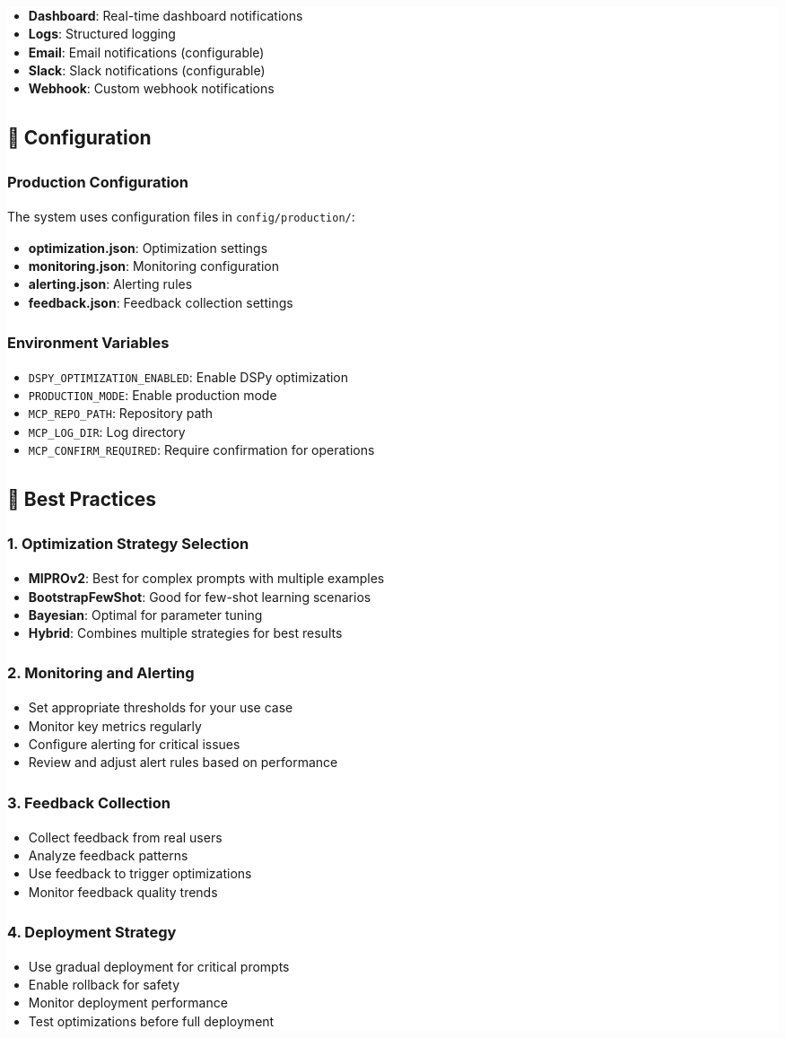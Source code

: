- **Dashboard**: Real-time dashboard notifications
- **Logs**: Structured logging
- **Email**: Email notifications (configurable)
- **Slack**: Slack notifications (configurable)
- **Webhook**: Custom webhook notifications

## 🔧 **Configuration**

### **Production Configuration**

The system uses configuration files in `config/production/`:

- **optimization.json**: Optimization settings
- **monitoring.json**: Monitoring configuration
- **alerting.json**: Alerting rules
- **feedback.json**: Feedback collection settings

### **Environment Variables**

- `DSPY_OPTIMIZATION_ENABLED`: Enable DSPy optimization
- `PRODUCTION_MODE`: Enable production mode
- `MCP_REPO_PATH`: Repository path
- `MCP_LOG_DIR`: Log directory
- `MCP_CONFIRM_REQUIRED`: Require confirmation for operations

## 🎯 **Best Practices**

### **1. Optimization Strategy Selection**

- **MIPROv2**: Best for complex prompts with multiple examples
- **BootstrapFewShot**: Good for few-shot learning scenarios
- **Bayesian**: Optimal for parameter tuning
- **Hybrid**: Combines multiple strategies for best results

### **2. Monitoring and Alerting**

- Set appropriate thresholds for your use case
- Monitor key metrics regularly
- Configure alerting for critical issues
- Review and adjust alert rules based on performance

### **3. Feedback Collection**

- Collect feedback from real users
- Analyze feedback patterns
- Use feedback to trigger optimizations
- Monitor feedback quality trends

### **4. Deployment Strategy**

- Use gradual deployment for critical prompts
- Enable rollback for safety
- Monitor deployment performance
- Test optimizations before full deployment

